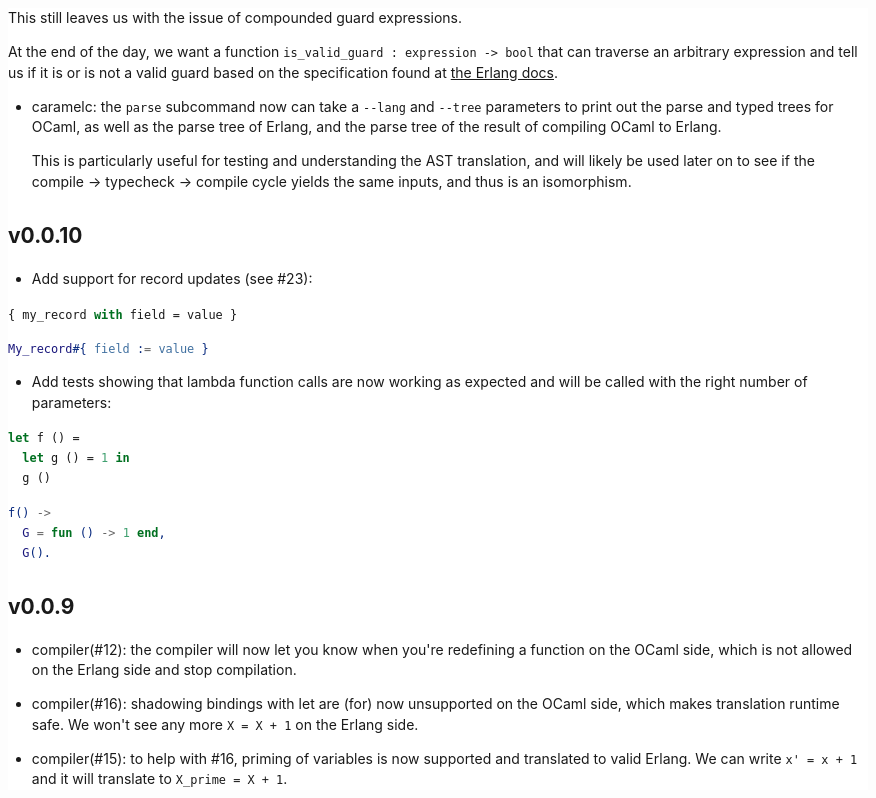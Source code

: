   This still leaves us with the issue of compounded guard expressions.

  At the end of the day, we want a function `is_valid_guard : expression -> bool`
  that can traverse an arbitrary expression and tell us if it
  is or is not a valid guard based on the specification found at [the
  Erlang docs](https://erlang.org/doc/reference_manual/expressions.html#guard-expressions).

* caramelc: the `parse` subcommand now can take a `--lang` and `--tree`
  parameters to print out the parse and typed trees for OCaml, as well
  as the parse tree of Erlang, and the parse tree of the result of
  compiling OCaml to Erlang.

  This is particularly useful for testing and understanding the AST
  translation, and will likely be used later on to see if the compile ->
  typecheck -> compile cycle yields the same inputs, and thus is an
  isomorphism.

## v0.0.10

* Add support for record updates (see #23):

```ocaml
{ my_record with field = value }
```
```erlang
My_record#{ field := value }
```

* Add tests showing that lambda function calls are now working as expected and
will be called with the right number of parameters:

```ocaml
let f () =
  let g () = 1 in
  g ()
```
```erlang
f() ->
  G = fun () -> 1 end,
  G().
```

## v0.0.9

* compiler(#12): the compiler will now let you know when you're
  redefining a function on the OCaml side, which is not allowed on the
  Erlang side and stop compilation.

* compiler(#16): shadowing bindings with let are (for) now unsupported
  on the OCaml side, which makes translation runtime safe. We won't see
  any more `X = X + 1` on the Erlang side.

* compiler(#15): to help with #16, priming of variables is now supported
  and translated to valid Erlang. We can write `x' = x + 1` and it will
  translate to `X_prime = X + 1`.
